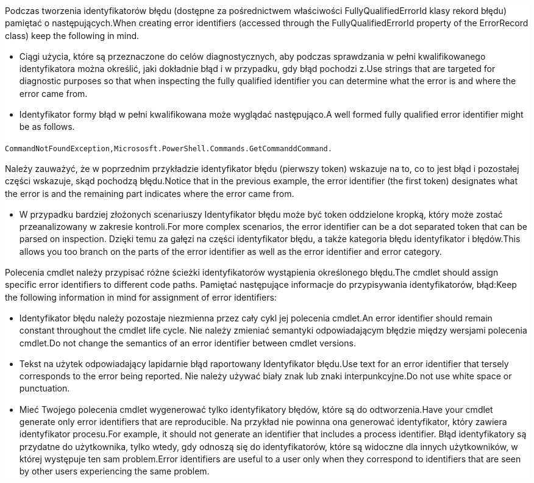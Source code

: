 <span data-ttu-id="6a4df-141">Podczas tworzenia identyfikatorów błędu (dostępne za pośrednictwem właściwości FullyQualifiedErrorId klasy rekord błędu) pamiętać o następujących.</span><span class="sxs-lookup"><span data-stu-id="6a4df-141">When creating error identifiers (accessed through the FullyQualifiedErrorId property of the ErrorRecord class) keep the following in mind.</span></span>

- <span data-ttu-id="6a4df-142">Ciągi użycia, które są przeznaczone do celów diagnostycznych, aby podczas sprawdzania w pełni kwalifikowanego identyfikatora można określić, jaki dokładnie błąd i w przypadku, gdy błąd pochodzi z.</span><span class="sxs-lookup"><span data-stu-id="6a4df-142">Use strings that are targeted for diagnostic purposes so that when inspecting the fully qualified identifier you can determine what the error is and where the error came from.</span></span>

- <span data-ttu-id="6a4df-143">Identyfikator formy błąd w pełni kwalifikowana może wyglądać następująco.</span><span class="sxs-lookup"><span data-stu-id="6a4df-143">A well formed fully qualified error identifier might be as follows.</span></span>

`CommandNotFoundException,Micrososft.PowerShell.Commands.GetCommanddCommand.`

<span data-ttu-id="6a4df-144">Należy zauważyć, że w poprzednim przykładzie identyfikator błędu (pierwszy token) wskazuje na to, co to jest błąd i pozostałej części wskazuje, skąd pochodzą błędu.</span><span class="sxs-lookup"><span data-stu-id="6a4df-144">Notice that in the previous example, the error identifier (the first token) designates what the error is and the remaining part indicates where the error came from.</span></span>

- <span data-ttu-id="6a4df-145">W przypadku bardziej złożonych scenariuszy Identyfikator błędu może być token oddzielone kropką, który może zostać przeanalizowany w zakresie kontroli.</span><span class="sxs-lookup"><span data-stu-id="6a4df-145">For more complex scenarios, the error identifier can be a dot separated token that can be parsed on inspection.</span></span> <span data-ttu-id="6a4df-146">Dzięki temu za gałęzi na części identyfikator błędu, a także kategoria błędu identyfikator i błędów.</span><span class="sxs-lookup"><span data-stu-id="6a4df-146">This allows you too branch on the parts of the error identifier as well as the error identifier and error category.</span></span>

<span data-ttu-id="6a4df-147">Polecenia cmdlet należy przypisać różne ścieżki identyfikatorów wystąpienia określonego błędu.</span><span class="sxs-lookup"><span data-stu-id="6a4df-147">The cmdlet should assign specific error identifiers to different code paths.</span></span> <span data-ttu-id="6a4df-148">Pamiętać następujące informacje do przypisywania identyfikatorów, błąd:</span><span class="sxs-lookup"><span data-stu-id="6a4df-148">Keep the following information in mind for assignment of error identifiers:</span></span>

- <span data-ttu-id="6a4df-149">Identyfikator błędu należy pozostaje niezmienna przez cały cykl jej polecenia cmdlet.</span><span class="sxs-lookup"><span data-stu-id="6a4df-149">An error identifier should remain constant throughout the cmdlet life cycle.</span></span> <span data-ttu-id="6a4df-150">Nie należy zmieniać semantyki odpowiadającym błędzie między wersjami polecenia cmdlet.</span><span class="sxs-lookup"><span data-stu-id="6a4df-150">Do not change the semantics of an error identifier between cmdlet versions.</span></span>

- <span data-ttu-id="6a4df-151">Tekst na użytek odpowiadający lapidarnie błąd raportowany Identyfikator błędu.</span><span class="sxs-lookup"><span data-stu-id="6a4df-151">Use text for an error identifier that tersely corresponds to the error being reported.</span></span> <span data-ttu-id="6a4df-152">Nie należy używać biały znak lub znaki interpunkcyjne.</span><span class="sxs-lookup"><span data-stu-id="6a4df-152">Do not use white space or punctuation.</span></span>

- <span data-ttu-id="6a4df-153">Mieć Twojego polecenia cmdlet wygenerować tylko identyfikatory błędów, które są do odtworzenia.</span><span class="sxs-lookup"><span data-stu-id="6a4df-153">Have your cmdlet generate only error identifiers that are reproducible.</span></span> <span data-ttu-id="6a4df-154">Na przykład nie powinna ona generować identyfikator, który zawiera identyfikator procesu.</span><span class="sxs-lookup"><span data-stu-id="6a4df-154">For example, it should not generate an identifier that includes a process identifier.</span></span> <span data-ttu-id="6a4df-155">Błąd identyfikatory są przydatne do użytkownika, tylko wtedy, gdy odnoszą się do identyfikatorów, które są widoczne dla innych użytkowników, w której występuje ten sam problem.</span><span class="sxs-lookup"><span data-stu-id="6a4df-155">Error identifiers are useful to a user only when they correspond to identifiers that are seen by other users experiencing the same problem.</span></span>
